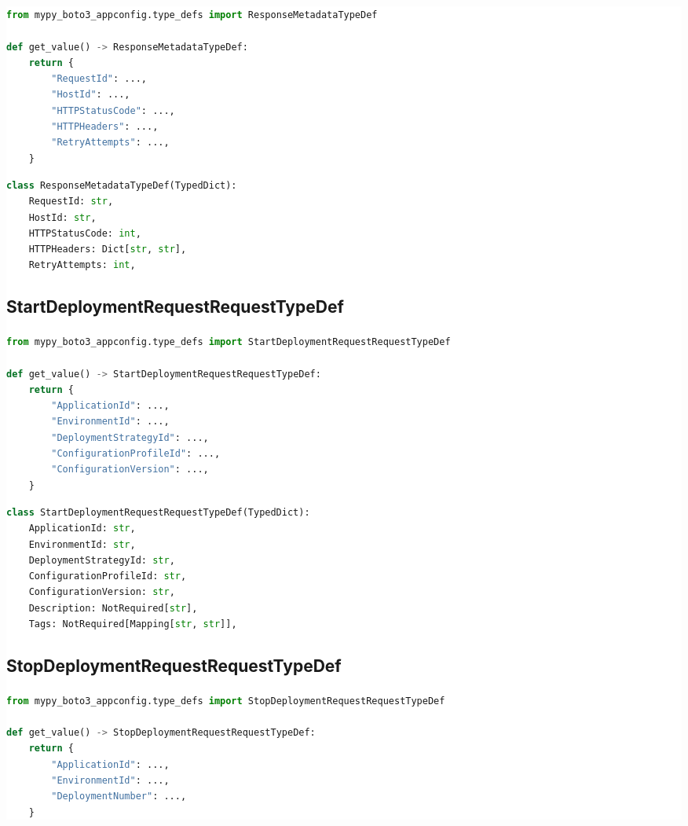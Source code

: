 ```python title="Usage Example"
from mypy_boto3_appconfig.type_defs import ResponseMetadataTypeDef

def get_value() -> ResponseMetadataTypeDef:
    return {
        "RequestId": ...,
        "HostId": ...,
        "HTTPStatusCode": ...,
        "HTTPHeaders": ...,
        "RetryAttempts": ...,
    }
```

```python title="Definition"
class ResponseMetadataTypeDef(TypedDict):
    RequestId: str,
    HostId: str,
    HTTPStatusCode: int,
    HTTPHeaders: Dict[str, str],
    RetryAttempts: int,
```

## StartDeploymentRequestRequestTypeDef

```python title="Usage Example"
from mypy_boto3_appconfig.type_defs import StartDeploymentRequestRequestTypeDef

def get_value() -> StartDeploymentRequestRequestTypeDef:
    return {
        "ApplicationId": ...,
        "EnvironmentId": ...,
        "DeploymentStrategyId": ...,
        "ConfigurationProfileId": ...,
        "ConfigurationVersion": ...,
    }
```

```python title="Definition"
class StartDeploymentRequestRequestTypeDef(TypedDict):
    ApplicationId: str,
    EnvironmentId: str,
    DeploymentStrategyId: str,
    ConfigurationProfileId: str,
    ConfigurationVersion: str,
    Description: NotRequired[str],
    Tags: NotRequired[Mapping[str, str]],
```

## StopDeploymentRequestRequestTypeDef

```python title="Usage Example"
from mypy_boto3_appconfig.type_defs import StopDeploymentRequestRequestTypeDef

def get_value() -> StopDeploymentRequestRequestTypeDef:
    return {
        "ApplicationId": ...,
        "EnvironmentId": ...,
        "DeploymentNumber": ...,
    }
```
